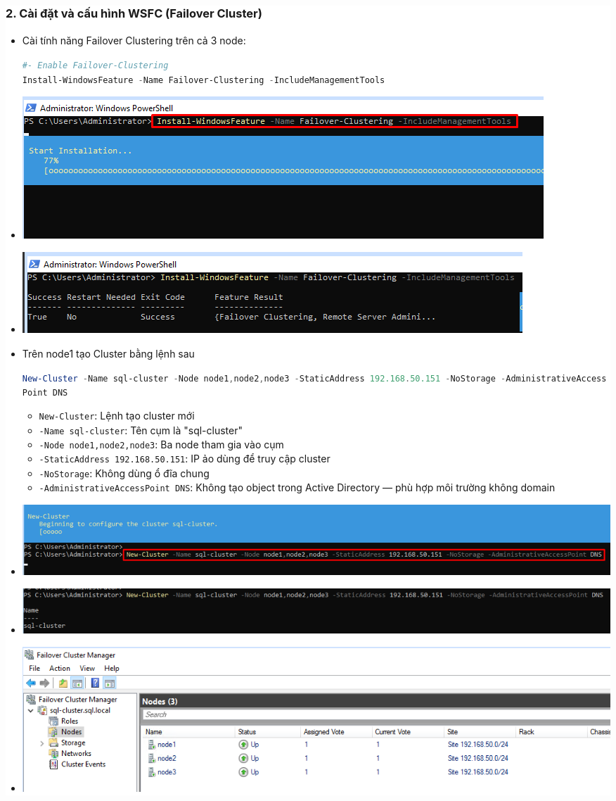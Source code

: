
### 2. **Cài đặt và cấu hình WSFC (Failover Cluster)**
- Cài tính năng Failover Clustering trên cả 3 node:
	```powershell
	#- Enable Failover-Clustering
	Install-WindowsFeature -Name Failover-Clustering -IncludeManagementTools
	```
- ![images](./images/a-32.png)
- ![images](./images/a-33.png)
	
- Trên node1 tạo Cluster bằng lệnh sau 
	```powershell
	New-Cluster -Name sql-cluster -Node node1,node2,node3 -StaticAddress 192.168.50.151 -NoStorage -AdministrativeAccessPoint DNS
	```
	- `New-Cluster`: Lệnh tạo cluster mới
	- `-Name sql-cluster`: Tên cụm là "sql-cluster"
	- `-Node node1,node2,node3`: Ba node tham gia vào cụm
	- `-StaticAddress 192.168.50.151`: IP ảo dùng để truy cập cluster
	- `-NoStorage`: Không dùng ổ đĩa chung
	- `-AdministrativeAccessPoint DNS`: Không tạo object trong Active Directory — phù hợp môi trường không domain
- ![images](./images/a-34.png)
- ![images](./images/a-35.png)
- ![images](./images/a-36.png)
